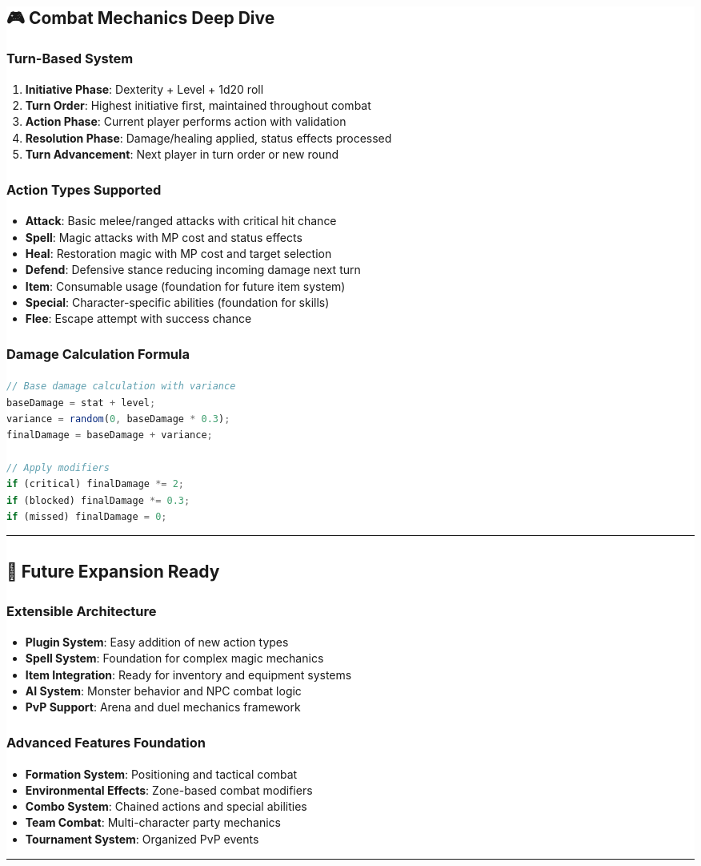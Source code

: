 ## 🎮 Combat Mechanics Deep Dive

### Turn-Based System
1. **Initiative Phase**: Dexterity + Level + 1d20 roll
2. **Turn Order**: Highest initiative first, maintained throughout combat
3. **Action Phase**: Current player performs action with validation
4. **Resolution Phase**: Damage/healing applied, status effects processed
5. **Turn Advancement**: Next player in turn order or new round

### Action Types Supported
- **Attack**: Basic melee/ranged attacks with critical hit chance
- **Spell**: Magic attacks with MP cost and status effects
- **Heal**: Restoration magic with MP cost and target selection
- **Defend**: Defensive stance reducing incoming damage next turn
- **Item**: Consumable usage (foundation for future item system)
- **Special**: Character-specific abilities (foundation for skills)
- **Flee**: Escape attempt with success chance

### Damage Calculation Formula
```typescript
// Base damage calculation with variance
baseDamage = stat + level;
variance = random(0, baseDamage * 0.3);
finalDamage = baseDamage + variance;

// Apply modifiers
if (critical) finalDamage *= 2;
if (blocked) finalDamage *= 0.3;
if (missed) finalDamage = 0;
```

---

## 🔮 Future Expansion Ready

### Extensible Architecture
- **Plugin System**: Easy addition of new action types
- **Spell System**: Foundation for complex magic mechanics
- **Item Integration**: Ready for inventory and equipment systems
- **AI System**: Monster behavior and NPC combat logic
- **PvP Support**: Arena and duel mechanics framework

### Advanced Features Foundation
- **Formation System**: Positioning and tactical combat
- **Environmental Effects**: Zone-based combat modifiers
- **Combo System**: Chained actions and special abilities
- **Team Combat**: Multi-character party mechanics
- **Tournament System**: Organized PvP events

---